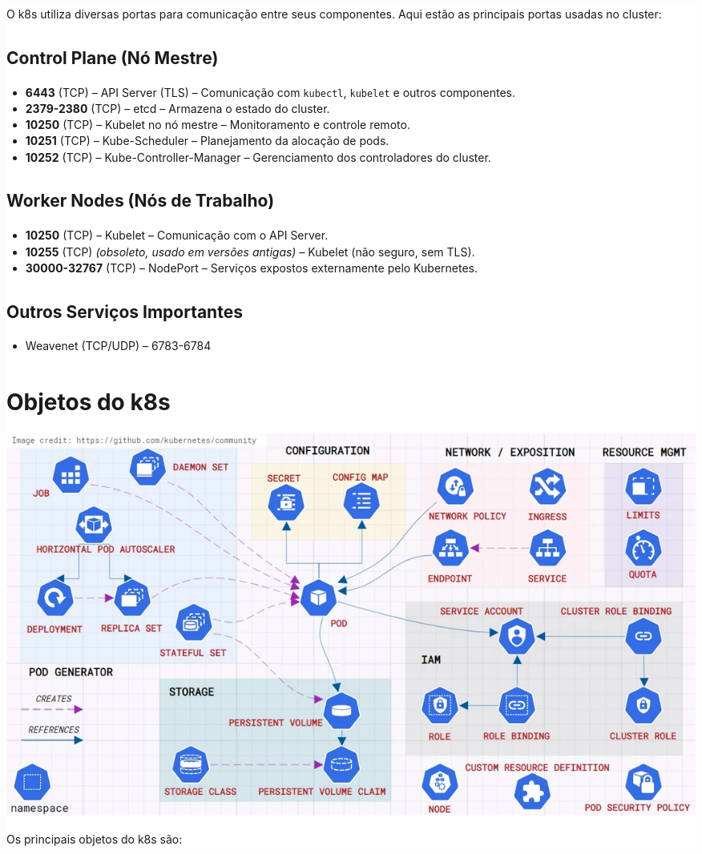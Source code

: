 O k8s utiliza diversas portas para comunicação entre seus componentes. Aqui estão as principais portas usadas no cluster:

## **Control Plane (Nó Mestre)**

- **6443** (TCP) – API Server (TLS) – Comunicação com `kubectl`, `kubelet` e outros componentes.
- **2379-2380** (TCP) – etcd – Armazena o estado do cluster.
- **10250** (TCP) – Kubelet no nó mestre – Monitoramento e controle remoto.
- **10251** (TCP) – Kube-Scheduler – Planejamento da alocação de pods.
- **10252** (TCP) – Kube-Controller-Manager – Gerenciamento dos controladores do cluster.

## **Worker Nodes (Nós de Trabalho)**

- **10250** (TCP) – Kubelet – Comunicação com o API Server.
- **10255** (TCP) *(obsoleto, usado em versões antigas)* – Kubelet (não seguro, sem TLS).
- **30000-32767** (TCP) – NodePort – Serviços expostos externamente pelo Kubernetes.

## Outros Serviços Importantes

- Weavenet (TCP/UDP) – 6783-6784

# Objetos do k8s

![k8s_objects.png](./img/k8s_objects.png)

Os principais objetos do k8s são:
